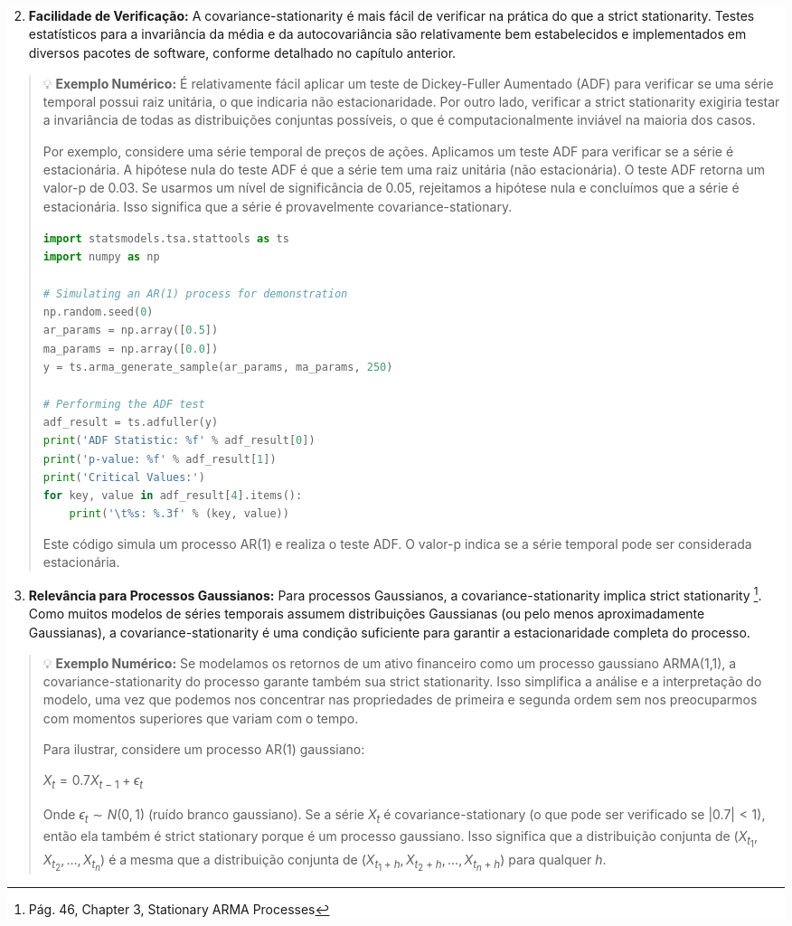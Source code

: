 2.  **Facilidade de Verificação:** A covariance-stationarity é mais fácil de verificar na prática do que a strict stationarity. Testes estatísticos para a invariância da média e da autocovariância são relativamente bem estabelecidos e implementados em diversos pacotes de software, conforme detalhado no capítulo anterior.
> 💡 **Exemplo Numérico:** É relativamente fácil aplicar um teste de Dickey-Fuller Aumentado (ADF) para verificar se uma série temporal possui raiz unitária, o que indicaria não estacionaridade. Por outro lado, verificar a strict stationarity exigiria testar a invariância de todas as distribuições conjuntas possíveis, o que é computacionalmente inviável na maioria dos casos.
>
> Por exemplo, considere uma série temporal de preços de ações. Aplicamos um teste ADF para verificar se a série é estacionária. A hipótese nula do teste ADF é que a série tem uma raiz unitária (não estacionária). O teste ADF retorna um valor-p de 0.03. Se usarmos um nível de significância de 0.05, rejeitamos a hipótese nula e concluímos que a série é estacionária. Isso significa que a série é provavelmente covariance-stationary.
> ```python
> import statsmodels.tsa.stattools as ts
> import numpy as np
>
> # Simulating an AR(1) process for demonstration
> np.random.seed(0)
> ar_params = np.array([0.5])
> ma_params = np.array([0.0])
> y = ts.arma_generate_sample(ar_params, ma_params, 250)
>
> # Performing the ADF test
> adf_result = ts.adfuller(y)
> print('ADF Statistic: %f' % adf_result[0])
> print('p-value: %f' % adf_result[1])
> print('Critical Values:')
> for key, value in adf_result[4].items():
>     print('\t%s: %.3f' % (key, value))
> ```
> Este código simula um processo AR(1) e realiza o teste ADF. O valor-p indica se a série temporal pode ser considerada estacionária.

3.  **Relevância para Processos Gaussianos:** Para processos Gaussianos, a covariance-stationarity implica strict stationarity [^46]. Como muitos modelos de séries temporais assumem distribuições Gaussianas (ou pelo menos aproximadamente Gaussianas), a covariance-stationarity é uma condição suficiente para garantir a estacionaridade completa do processo.

> 💡 **Exemplo Numérico:** Se modelamos os retornos de um ativo financeiro como um processo gaussiano ARMA(1,1), a covariance-stationarity do processo garante também sua strict stationarity. Isso simplifica a análise e a interpretação do modelo, uma vez que podemos nos concentrar nas propriedades de primeira e segunda ordem sem nos preocuparmos com momentos superiores que variam com o tempo.
>
> Para ilustrar, considere um processo AR(1) gaussiano:
>
> $X_t = 0.7 X_{t-1} + \epsilon_t$
>
> Onde $\epsilon_t \sim N(0, 1)$ (ruído branco gaussiano). Se a série $X_t$ é covariance-stationary (o que pode ser verificado se $|0.7| < 1$), então ela também é strict stationary porque é um processo gaussiano. Isso significa que a distribuição conjunta de $(X_{t_1}, X_{t_2}, \ldots, X_{t_n})$ é a mesma que a distribuição conjunta de $(X_{t_1+h}, X_{t_2+h}, \ldots, X_{t_n+h})$ para qualquer $h$.


[^46]: Pág. 46, Chapter 3, Stationary ARMA Processes
[^45]: Pág. 45, Chapter 3, Stationary ARMA Processes